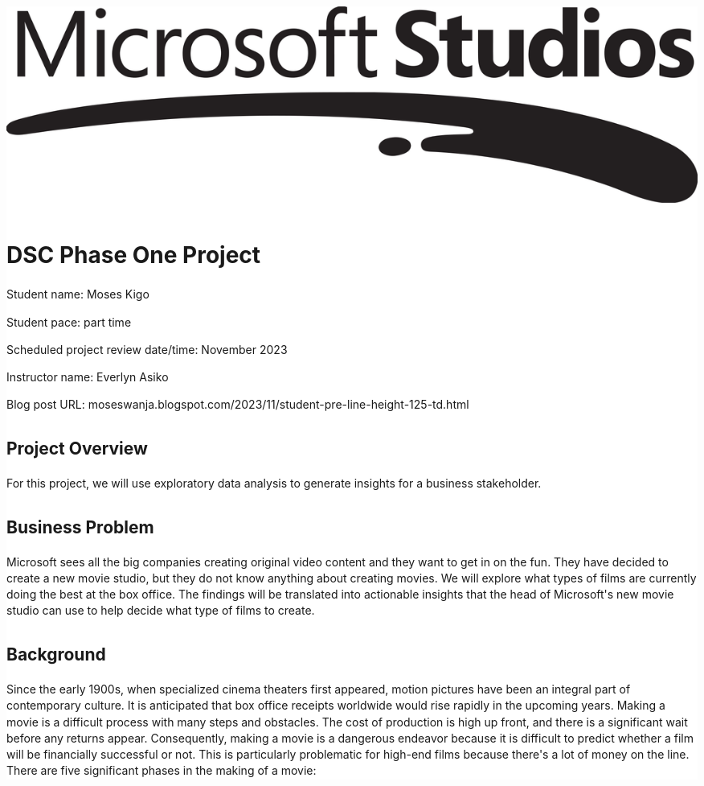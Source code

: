 ![R.png](student_files/R.png)


# DSC Phase One Project


Student name: Moses Kigo

Student pace: part time

Scheduled project review date/time: November 2023

Instructor name: Everlyn Asiko

Blog post URL: moseswanja.blogspot.com/2023/11/student-pre-line-height-125-td.html

## Project Overview

For this project, we will use exploratory data analysis to generate insights for a business stakeholder.

## Business Problem
Microsoft sees all the big companies creating original video content and they want to get in on the fun. They have decided to create a new movie studio, but they do not know anything about creating movies. We will explore what types of films are currently doing the best at the box office. The findings will be translated into actionable insights that the head of Microsoft's new movie studio can use to help decide what type of films to create.

## Background
Since the early 1900s, when specialized cinema theaters first appeared, motion pictures have been an integral part of contemporary culture. It is anticipated that box office receipts worldwide would rise rapidly in the upcoming years.
Making a movie is a difficult process with many steps and obstacles. The cost of production is high up front, and there is a significant wait before any returns appear. Consequently, making a movie is a dangerous endeavor because it is difficult to predict whether a film will be financially successful or not. This is particularly problematic for high-end films because there's a lot of money on the line.
There are five significant phases in the making of a movie:
